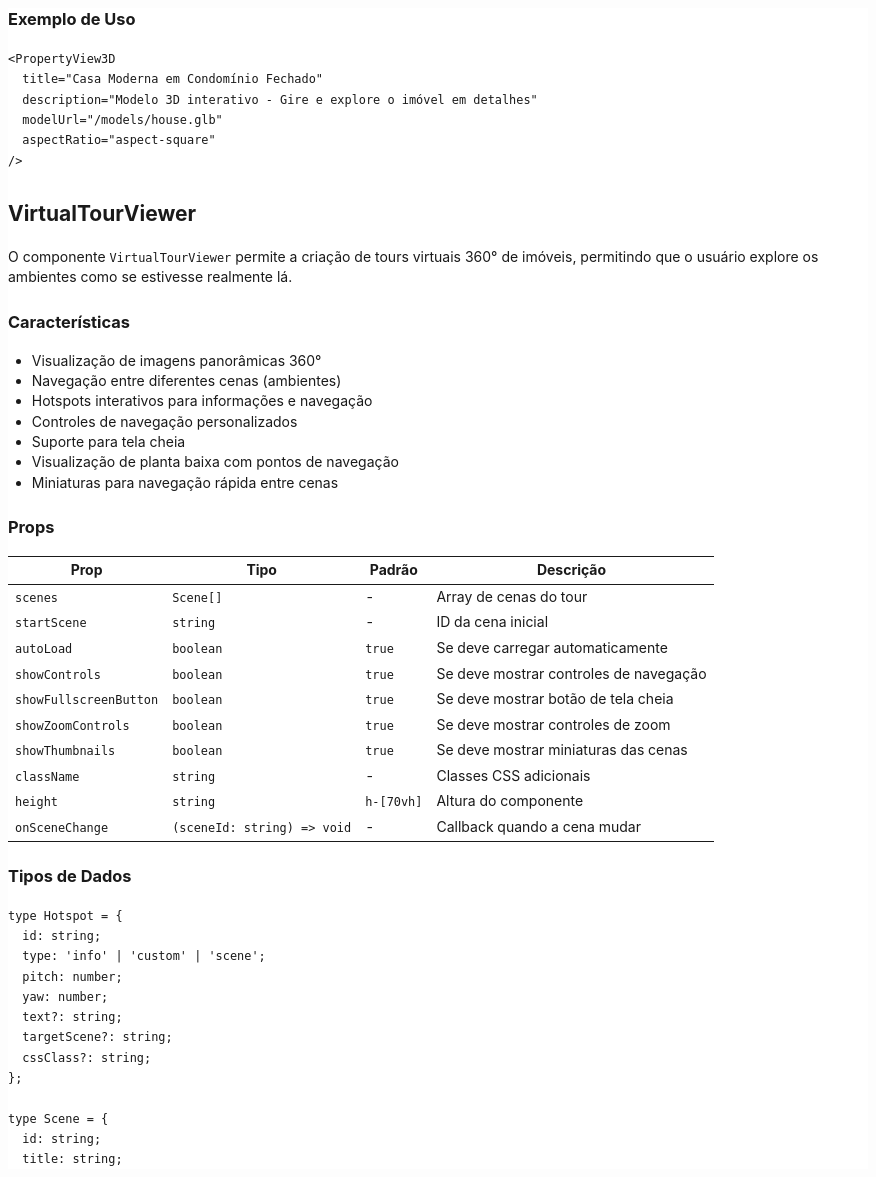 ### Exemplo de Uso

```tsx
<PropertyView3D 
  title="Casa Moderna em Condomínio Fechado"
  description="Modelo 3D interativo - Gire e explore o imóvel em detalhes"
  modelUrl="/models/house.glb"
  aspectRatio="aspect-square"
/>
```

## VirtualTourViewer

O componente `VirtualTourViewer` permite a criação de tours virtuais 360° de imóveis, permitindo que o usuário explore os ambientes como se estivesse realmente lá.

### Características

- Visualização de imagens panorâmicas 360°
- Navegação entre diferentes cenas (ambientes)
- Hotspots interativos para informações e navegação
- Controles de navegação personalizados
- Suporte para tela cheia
- Visualização de planta baixa com pontos de navegação
- Miniaturas para navegação rápida entre cenas

### Props

| Prop | Tipo | Padrão | Descrição |
|------|------|--------|-----------|
| `scenes` | `Scene[]` | - | Array de cenas do tour |
| `startScene` | `string` | - | ID da cena inicial |
| `autoLoad` | `boolean` | `true` | Se deve carregar automaticamente |
| `showControls` | `boolean` | `true` | Se deve mostrar controles de navegação |
| `showFullscreenButton` | `boolean` | `true` | Se deve mostrar botão de tela cheia |
| `showZoomControls` | `boolean` | `true` | Se deve mostrar controles de zoom |
| `showThumbnails` | `boolean` | `true` | Se deve mostrar miniaturas das cenas |
| `className` | `string` | - | Classes CSS adicionais |
| `height` | `string` | `h-[70vh]` | Altura do componente |
| `onSceneChange` | `(sceneId: string) => void` | - | Callback quando a cena mudar |

### Tipos de Dados

```tsx
type Hotspot = {
  id: string;
  type: 'info' | 'custom' | 'scene';
  pitch: number;
  yaw: number;
  text?: string;
  targetScene?: string;
  cssClass?: string;
};

type Scene = {
  id: string;
  title: string;
```